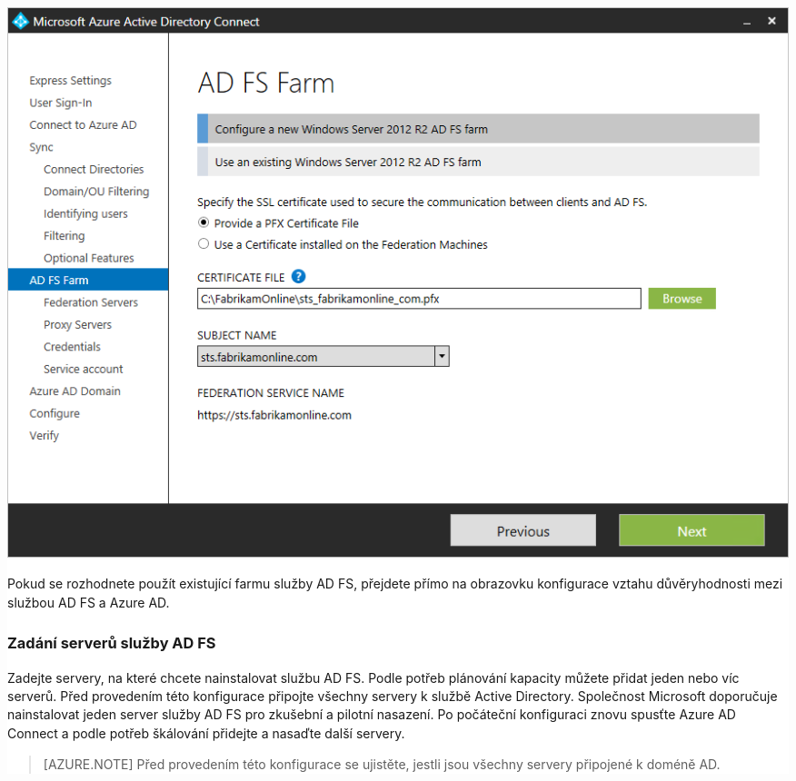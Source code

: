 ![Farma služby AD FS](./media/active-directory-aadconnect-get-started-custom/adfs1.png)

Pokud se rozhodnete použít existující farmu služby AD FS, přejdete přímo na obrazovku konfigurace vztahu důvěryhodnosti mezi službou AD FS a Azure AD.

### Zadání serverů služby AD FS
Zadejte servery, na které chcete nainstalovat službu AD FS. Podle potřeb plánování kapacity můžete přidat jeden nebo víc serverů. Před provedením této konfigurace připojte všechny servery k službě Active Directory. Společnost Microsoft doporučuje nainstalovat jeden server služby AD FS pro zkušební a pilotní nasazení. Po počáteční konfiguraci znovu spusťte Azure AD Connect a podle potřeb škálování přidejte a nasaďte další servery.

>[AZURE.NOTE]
Před provedením této konfigurace se ujistěte, jestli jsou všechny servery připojené k doméně AD.
